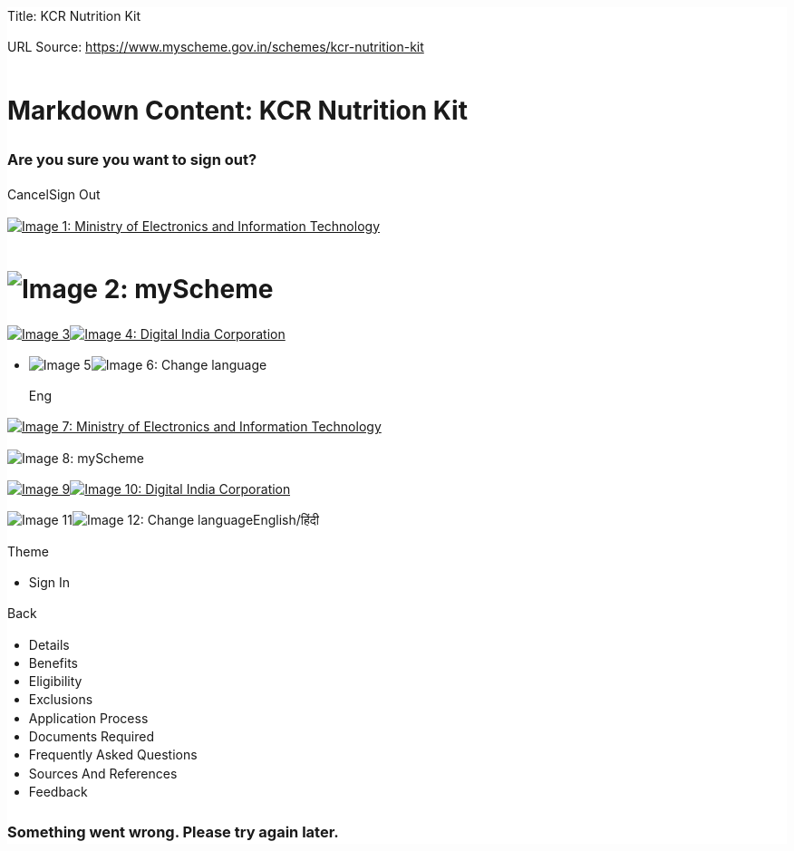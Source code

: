 Title: KCR Nutrition Kit

URL Source: https://www.myscheme.gov.in/schemes/kcr-nutrition-kit

Markdown Content:
KCR Nutrition Kit
===============
  

### Are you sure you want to sign out?

CancelSign Out

[![Image 1: Ministry of Electronics and Information Technology](https://cdn.myscheme.in/images/logos/emblem-black.svg)](https://www.myscheme.gov.in/)

![Image 2: myScheme](https://cdn.myscheme.in/images/logos/myscheme-logo-black.svg)
==================================================================================

[![Image 3](blob:https://www.myscheme.gov.in/7029bfa5283c1934d72d4efe1c626373)![Image 4: Digital India Corporation](https://cdn.myscheme.in/images/logos/digital-india-black.svg)](https://www.digitalindia.gov.in/)

*   ![Image 5](blob:https://www.myscheme.gov.in/39e3356370f513e3664ceae4ebfc3a5a)![Image 6: Change language](blob:https://www.myscheme.gov.in/b9a31d3949b1882a09ed2f8508d538f3)
    
    Eng
    

[![Image 7: Ministry of Electronics and Information Technology](https://cdn.myscheme.in/images/logos/emblem-black.svg)](https://www.myscheme.gov.in/)

![Image 8: myScheme](https://cdn.myscheme.in/images/logos/myscheme-logo-black.svg)

[![Image 9](blob:https://www.myscheme.gov.in/04e0786ebe0ffe2b3244c2451b75b80f)![Image 10: Digital India Corporation](https://cdn.myscheme.in/images/logos/digital-india-black.svg)](https://www.digitalindia.gov.in/)

![Image 11](blob:https://www.myscheme.gov.in/39e3356370f513e3664ceae4ebfc3a5a)![Image 12: Change language](https://cdn.myscheme.in/images/icons/language.svg)English/हिंदी

Theme

*   Sign In

Back

*   Details
*   Benefits
*   Eligibility
*   Exclusions
*   Application Process
*   Documents Required
*   Frequently Asked Questions
*   Sources And References
*   Feedback

### Something went wrong. Please try again later.
